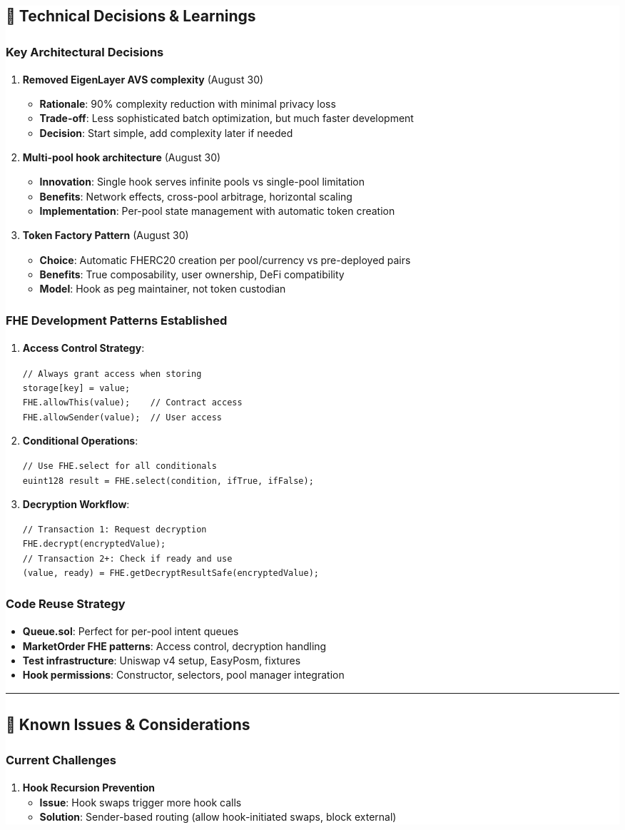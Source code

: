 ## 🔬 Technical Decisions & Learnings

### Key Architectural Decisions
1. **Removed EigenLayer AVS complexity** (August 30)
   - **Rationale**: 90% complexity reduction with minimal privacy loss
   - **Trade-off**: Less sophisticated batch optimization, but much faster development
   - **Decision**: Start simple, add complexity later if needed

2. **Multi-pool hook architecture** (August 30)  
   - **Innovation**: Single hook serves infinite pools vs single-pool limitation
   - **Benefits**: Network effects, cross-pool arbitrage, horizontal scaling
   - **Implementation**: Per-pool state management with automatic token creation

3. **Token Factory Pattern** (August 30)
   - **Choice**: Automatic FHERC20 creation per pool/currency vs pre-deployed pairs
   - **Benefits**: True composability, user ownership, DeFi compatibility
   - **Model**: Hook as peg maintainer, not token custodian

### FHE Development Patterns Established
1. **Access Control Strategy**:
   ```solidity
   // Always grant access when storing
   storage[key] = value;
   FHE.allowThis(value);    // Contract access
   FHE.allowSender(value);  // User access
   ```

2. **Conditional Operations**:
   ```solidity
   // Use FHE.select for all conditionals  
   euint128 result = FHE.select(condition, ifTrue, ifFalse);
   ```

3. **Decryption Workflow**:
   ```solidity
   // Transaction 1: Request decryption
   FHE.decrypt(encryptedValue);
   // Transaction 2+: Check if ready and use
   (value, ready) = FHE.getDecryptResultSafe(encryptedValue);
   ```

### Code Reuse Strategy
- **Queue.sol**: Perfect for per-pool intent queues
- **MarketOrder FHE patterns**: Access control, decryption handling
- **Test infrastructure**: Uniswap v4 setup, EasyPosm, fixtures
- **Hook permissions**: Constructor, selectors, pool manager integration

---

## 🐛 Known Issues & Considerations

### Current Challenges
1. **Hook Recursion Prevention**
   - **Issue**: Hook swaps trigger more hook calls
   - **Solution**: Sender-based routing (allow hook-initiated swaps, block external)
